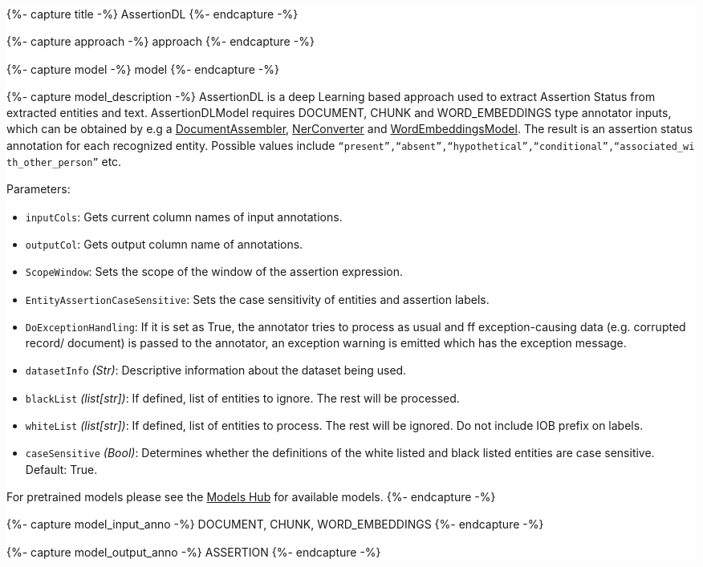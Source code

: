 {%- capture title -%}
AssertionDL
{%- endcapture -%}

{%- capture approach -%}
approach
{%- endcapture -%}

{%- capture model -%}
model
{%- endcapture -%}

{%- capture model_description -%}
AssertionDL is a deep Learning based approach used to extract Assertion Status
from extracted entities and text. AssertionDLModel requires DOCUMENT, CHUNK and WORD_EMBEDDINGS type
annotator inputs, which can be obtained by e.g a
[DocumentAssembler](/docs/en/annotators#documentassembler),
[NerConverter](/docs/en/annotators#nerconverter)
and [WordEmbeddingsModel](/docs/en/annotators#wordembeddings).
The result is an assertion status annotation for each recognized entity.
Possible values include `“present”,“absent”,“hypothetical”,“conditional”,“associated_with_other_person”` etc.

Parameters:
- `inputCols`: Gets current column names of input annotations.

- `outputCol`: Gets output column name of annotations.

- `ScopeWindow`: Sets the scope of the window of the assertion expression.

- `EntityAssertionCaseSensitive`: Sets the case sensitivity of entities and assertion labels.

- `DoExceptionHandling`: If it is set as True, the annotator tries to process as usual and ff exception-causing data (e.g. corrupted record/ document) is passed to the annotator, an exception warning is emitted which has the exception message.

- `datasetInfo` *(Str)*: Descriptive information about the dataset being used.

- `blackList` *(list[str])*: If defined, list of entities to ignore. The rest will be processed.

- `whiteList` *(list[str])*:  If defined, list of entities to process. The rest will be ignored. Do not include IOB prefix on labels.

- `caseSensitive` *(Bool)*: Determines whether the definitions of the white listed and black listed entities are case sensitive. Default: True.

For pretrained models please see the
[Models Hub](https://nlp.johnsnowlabs.com/models?task=Assertion+Status) for available models.
{%- endcapture -%}

{%- capture model_input_anno -%}
DOCUMENT, CHUNK, WORD_EMBEDDINGS
{%- endcapture -%}

{%- capture model_output_anno -%}
ASSERTION
{%- endcapture -%}
